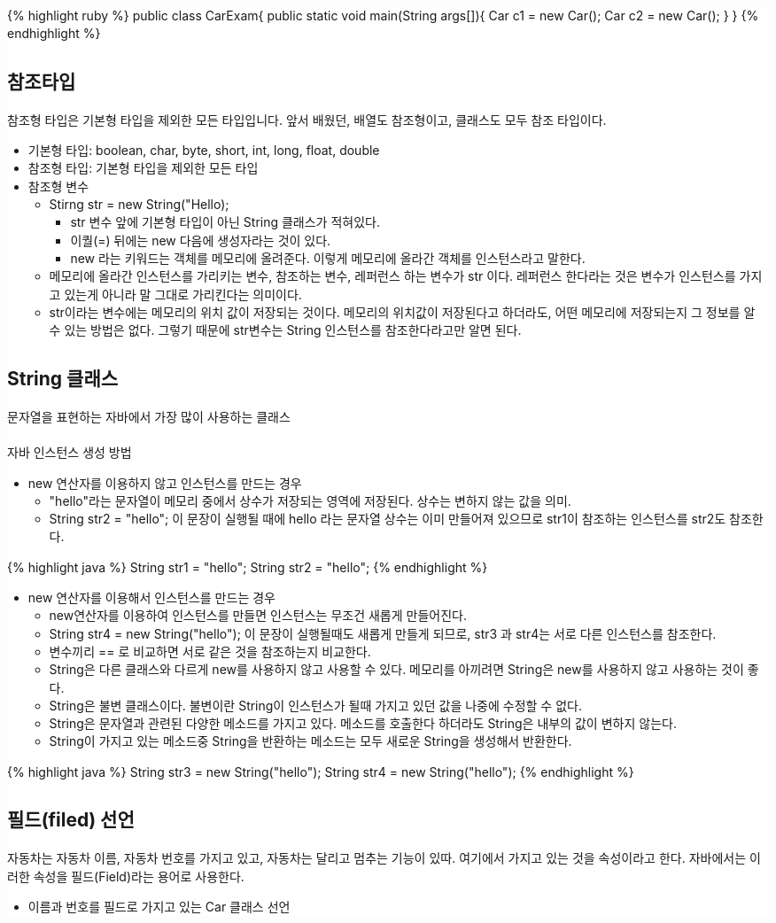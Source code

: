 {% highlight ruby %}
        public class CarExam{ 
            public static void main(String args[]){
                Car c1 = new Car();
                Car c2 = new Car();
            } 
        }
{% endhighlight %}

## 참조타입
참조형 타입은 기본형 타입을 제외한 모든 타입입니다. 앞서 배웠던, 배열도 참조형이고, 클래스도 모두 참조 타입이다.
- 기본형 타입: boolean, char, byte, short, int, long, float, double
- 참조형 타입: 기본형 타입을 제외한 모든 타입
- 참조형 변수
    - Stirng str = new String("Hello);
        - str 변수 앞에 기본형 타입이 아닌 String 클래스가 적혀있다.
        - 이퀄(=) 뒤에는 new 다음에 생성자라는 것이 있다.
        - new 라는 키워드는 객체를 메모리에 올려준다. 이렇게 메모리에 올라간 객체를 인스턴스라고 말한다.
    - 메모리에 올라간 인스턴스를 가리키는 변수, 참조하는 변수, 레퍼런스 하는 변수가 str 이다. 레퍼런스 한다라는 것은 변수가 인스턴스를 가지고 있는게 아니라 말 그대로 가리킨다는 의미이다.
    - str이라는 변수에는 메모리의 위치 값이 저장되는 것이다. 메모리의 위치값이 저장된다고 하더라도, 
      어떤 메모리에 저장되는지 그 정보를 알 수 있는 방법은 없다. 그렇기 때문에 str변수는 String 인스턴스를 참조한다라고만 알면 된다.
      

## String 클래스
문자열을 표현하는 자바에서 가장 많이 사용하는 클래스
<br><br>
자바 인스턴스 생성 방법
- new 연산자를 이용하지 않고 인스턴스를 만드는 경우
    - "hello"라는 문자열이 메모리 중에서 상수가 저장되는 영역에 저장된다. 상수는 변하지 않는 값을 의미.
    - String str2 = "hello"; 이 문장이 실행될 때에 hello 라는 문자열 상수는 이미 만들어져 있으므로 str1이 참조하는 인스턴스를 str2도 참조한다.
            
{% highlight java %}
    String str1 = "hello";
    String str2 = "hello"; 
{% endhighlight %}

- new 연산자를 이용해서 인스턴스를 만드는 경우
    - new연산자를 이용하여 인스턴스를 만들면 인스턴스는 무조건 새롭게 만들어진다.
    - String str4 = new String("hello"); 이 문장이 실행될때도 새롭게 만들게 되므로, str3 과 str4는 서로 다른 인스턴스를 참조한다.
    - 변수끼리 == 로 비교하면 서로 같은 것을 참조하는지 비교한다.
    - String은 다른 클래스와 다르게 new를 사용하지 않고 사용할 수 있다. 메모리를 아끼려면 String은 new를 사용하지 않고 사용하는 것이 좋다.
    - String은 불변 클래스이다. 불변이란 String이 인스턴스가 될때 가지고 있던 값을 나중에 수정할 수 없다.
    - String은 문자열과 관련된 다양한 메소드를 가지고 있다. 메소드를 호출한다 하더라도 String은 내부의 값이 변하지 않는다.
    - String이 가지고 있는 메소드중 String을 반환하는 메소드는 모두 새로운 String을 생성해서 반환한다.

{% highlight java %}
    String str3 = new String("hello");
    String str4 = new String("hello");
{% endhighlight %}

## 필드(filed) 선언
자동차는 자동차 이름, 자동차 번호를 가지고 있고, 자동차는 달리고 멈추는 기능이 있따. 여기에서 가지고 있는 것을 속성이라고 한다.
자바에서는 이러한 속성을 필드(Field)라는 용어로 사용한다.
- 이름과 번호를 필드로 가지고 있는 Car 클래스 선언

